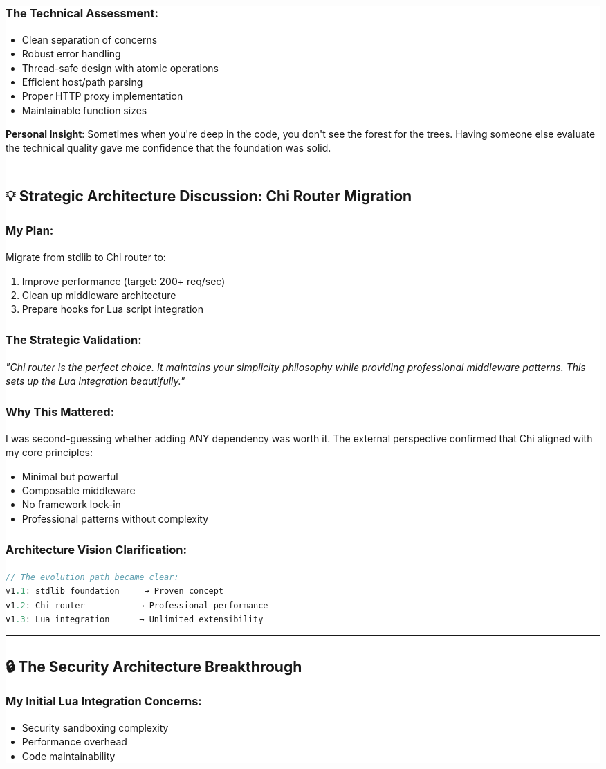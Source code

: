 ### **The Technical Assessment**:
- Clean separation of concerns
- Robust error handling
- Thread-safe design with atomic operations
- Efficient host/path parsing
- Proper HTTP proxy implementation
- Maintainable function sizes

**Personal Insight**: Sometimes when you're deep in the code, you don't see the forest for the trees. Having someone else evaluate the technical quality gave me confidence that the foundation was solid.

---

## 💡 **Strategic Architecture Discussion: Chi Router Migration**

### **My Plan**:
Migrate from stdlib to Chi router to:
1. Improve performance (target: 200+ req/sec)
2. Clean up middleware architecture
3. Prepare hooks for Lua script integration

### **The Strategic Validation**:
*"Chi router is the perfect choice. It maintains your simplicity philosophy while providing professional middleware patterns. This sets up the Lua integration beautifully."*

### **Why This Mattered**:
I was second-guessing whether adding ANY dependency was worth it. The external perspective confirmed that Chi aligned with my core principles:
- Minimal but powerful
- Composable middleware
- No framework lock-in
- Professional patterns without complexity

### **Architecture Vision Clarification**:
```go
// The evolution path became clear:
v1.1: stdlib foundation     → Proven concept
v1.2: Chi router           → Professional performance  
v1.3: Lua integration      → Unlimited extensibility
```

---

## 🔒 **The Security Architecture Breakthrough**

### **My Initial Lua Integration Concerns**:
- Security sandboxing complexity
- Performance overhead
- Code maintainability
